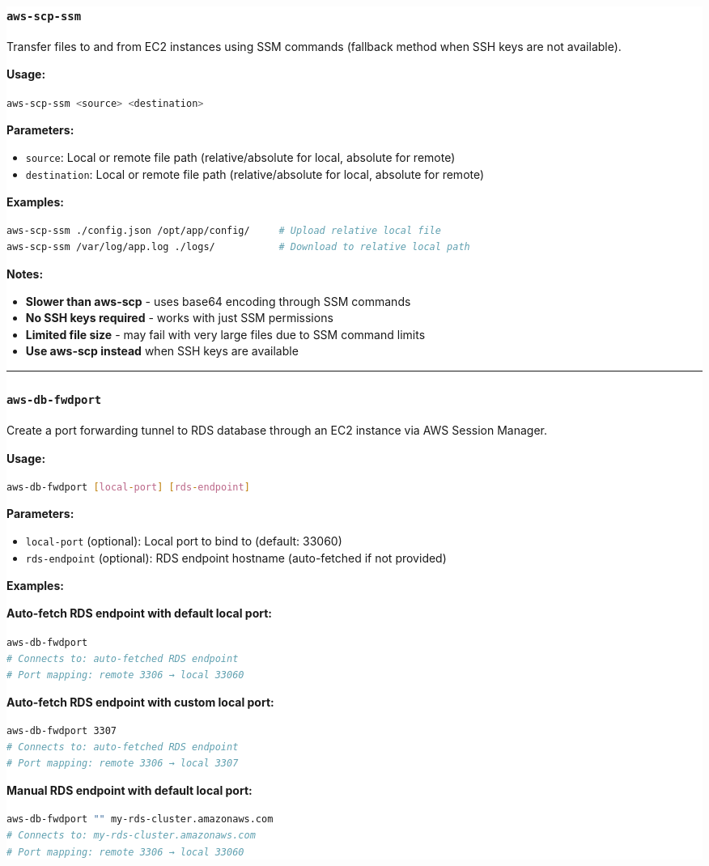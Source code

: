### `aws-scp-ssm`

Transfer files to and from EC2 instances using SSM commands (fallback method when SSH keys are not available).

**Usage:**
```bash
aws-scp-ssm <source> <destination>
```

**Parameters:**
- `source`: Local or remote file path (relative/absolute for local, absolute for remote)
- `destination`: Local or remote file path (relative/absolute for local, absolute for remote)

**Examples:**
```bash
aws-scp-ssm ./config.json /opt/app/config/     # Upload relative local file
aws-scp-ssm /var/log/app.log ./logs/           # Download to relative local path
```

**Notes:**
- **Slower than aws-scp** - uses base64 encoding through SSM commands
- **No SSH keys required** - works with just SSM permissions
- **Limited file size** - may fail with very large files due to SSM command limits
- **Use aws-scp instead** when SSH keys are available

---

### `aws-db-fwdport`

Create a port forwarding tunnel to RDS database through an EC2 instance via AWS Session Manager.

**Usage:**
```bash
aws-db-fwdport [local-port] [rds-endpoint]
```

**Parameters:**
- `local-port` (optional): Local port to bind to (default: 33060)
- `rds-endpoint` (optional): RDS endpoint hostname (auto-fetched if not provided)

**Examples:**

**Auto-fetch RDS endpoint with default local port:**
```bash
aws-db-fwdport
# Connects to: auto-fetched RDS endpoint
# Port mapping: remote 3306 → local 33060
```

**Auto-fetch RDS endpoint with custom local port:**
```bash
aws-db-fwdport 3307
# Connects to: auto-fetched RDS endpoint
# Port mapping: remote 3306 → local 3307
```

**Manual RDS endpoint with default local port:**
```bash
aws-db-fwdport "" my-rds-cluster.amazonaws.com
# Connects to: my-rds-cluster.amazonaws.com
# Port mapping: remote 3306 → local 33060
```
